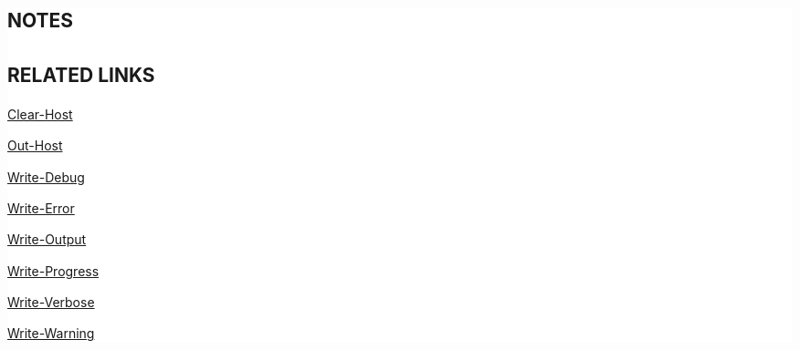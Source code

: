 ## NOTES

## RELATED LINKS

[Clear-Host](../Microsoft.PowerShell.Core/Clear-Host.md)

[Out-Host](../Microsoft.PowerShell.Core/Out-Host.md)

[Write-Debug](Write-Debug.md)

[Write-Error](Write-Error.md)

[Write-Output](Write-Output.md)

[Write-Progress](Write-Progress.md)

[Write-Verbose](Write-Verbose.md)

[Write-Warning](Write-Warning.md)


